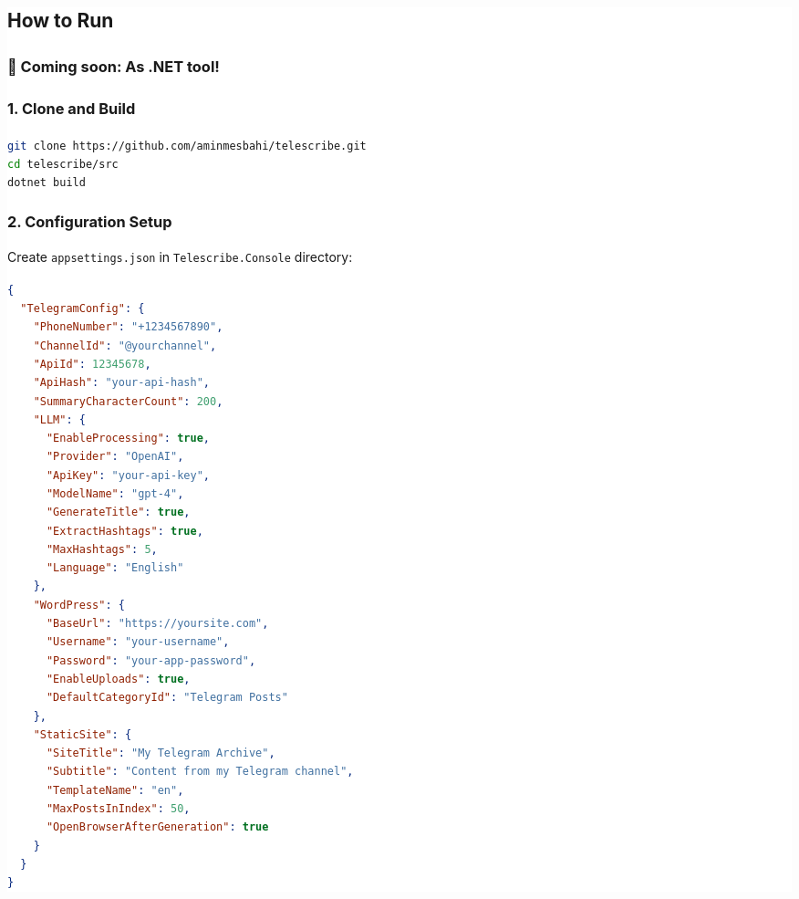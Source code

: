 
## How to Run

### 🔨 Coming soon: As .NET tool!

### 1. **Clone and Build**
```bash
git clone https://github.com/aminmesbahi/telescribe.git
cd telescribe/src
dotnet build
```

### 2. **Configuration Setup**
Create `appsettings.json` in `Telescribe.Console` directory:

```json
{
  "TelegramConfig": {
    "PhoneNumber": "+1234567890",
    "ChannelId": "@yourchannel",
    "ApiId": 12345678,
    "ApiHash": "your-api-hash",
    "SummaryCharacterCount": 200,
    "LLM": {
      "EnableProcessing": true,
      "Provider": "OpenAI",
      "ApiKey": "your-api-key",
      "ModelName": "gpt-4",
      "GenerateTitle": true,
      "ExtractHashtags": true,
      "MaxHashtags": 5,
      "Language": "English"
    },
    "WordPress": {
      "BaseUrl": "https://yoursite.com",
      "Username": "your-username",
      "Password": "your-app-password",
      "EnableUploads": true,
      "DefaultCategoryId": "Telegram Posts"
    },
    "StaticSite": {
      "SiteTitle": "My Telegram Archive",
      "Subtitle": "Content from my Telegram channel",
      "TemplateName": "en",
      "MaxPostsInIndex": 50,
      "OpenBrowserAfterGeneration": true
    }
  }
}
```
